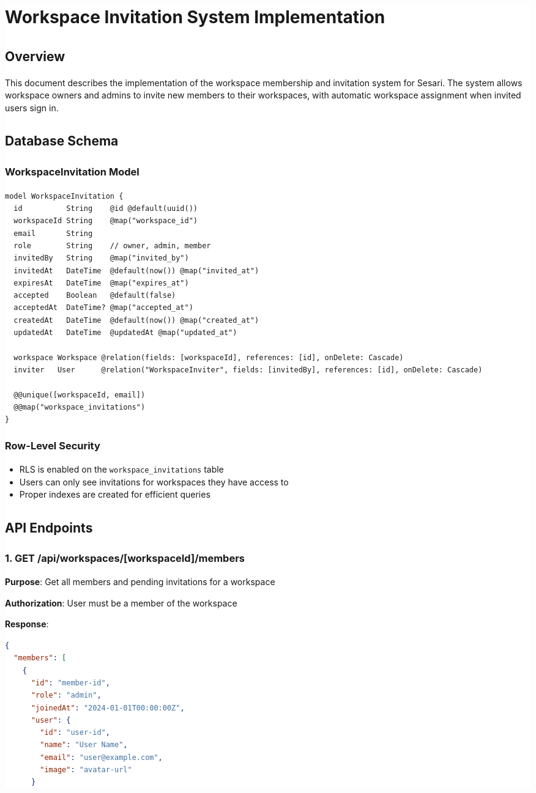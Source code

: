 # Workspace Invitation System Implementation

## Overview

This document describes the implementation of the workspace membership and invitation system for Sesari. The system allows workspace owners and admins to invite new members to their workspaces, with automatic workspace assignment when invited users sign in.

## Database Schema

### WorkspaceInvitation Model

```prisma
model WorkspaceInvitation {
  id          String    @id @default(uuid())
  workspaceId String    @map("workspace_id")
  email       String
  role        String    // owner, admin, member
  invitedBy   String    @map("invited_by")
  invitedAt   DateTime  @default(now()) @map("invited_at")
  expiresAt   DateTime  @map("expires_at")
  accepted    Boolean   @default(false)
  acceptedAt  DateTime? @map("accepted_at")
  createdAt   DateTime  @default(now()) @map("created_at")
  updatedAt   DateTime  @updatedAt @map("updated_at")

  workspace Workspace @relation(fields: [workspaceId], references: [id], onDelete: Cascade)
  inviter   User      @relation("WorkspaceInviter", fields: [invitedBy], references: [id], onDelete: Cascade)

  @@unique([workspaceId, email])
  @@map("workspace_invitations")
}
```

### Row-Level Security

- RLS is enabled on the `workspace_invitations` table
- Users can only see invitations for workspaces they have access to
- Proper indexes are created for efficient queries

## API Endpoints

### 1. GET /api/workspaces/[workspaceId]/members

**Purpose**: Get all members and pending invitations for a workspace

**Authorization**: User must be a member of the workspace

**Response**:
```json
{
  "members": [
    {
      "id": "member-id",
      "role": "admin",
      "joinedAt": "2024-01-01T00:00:00Z",
      "user": {
        "id": "user-id",
        "name": "User Name",
        "email": "user@example.com",
        "image": "avatar-url"
      }
```